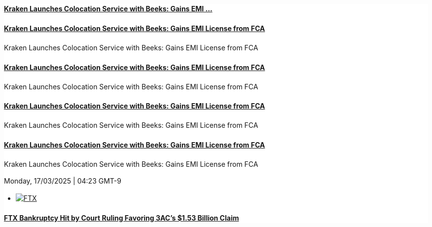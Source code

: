 



#### [Kraken Launches Colocation Service with Beeks: Gains EMI ...](https://www.financemagnates.com/cryptocurrency/kraken-launches-colocation-service-with-beeks-gains-emi-license-from-fca/)



#### [Kraken Launches Colocation Service with Beeks: Gains EMI License from FCA](https://www.financemagnates.com/cryptocurrency/kraken-launches-colocation-service-with-beeks-gains-emi-license-from-fca/)


Kraken Launches Colocation Service with Beeks: Gains EMI License from FCA


#### [Kraken Launches Colocation Service with Beeks: Gains EMI License from FCA](https://www.financemagnates.com/cryptocurrency/kraken-launches-colocation-service-with-beeks-gains-emi-license-from-fca/)


Kraken Launches Colocation Service with Beeks: Gains EMI License from FCA


#### [Kraken Launches Colocation Service with Beeks: Gains EMI License from FCA](https://www.financemagnates.com/cryptocurrency/kraken-launches-colocation-service-with-beeks-gains-emi-license-from-fca/)


Kraken Launches Colocation Service with Beeks: Gains EMI License from FCA


#### [Kraken Launches Colocation Service with Beeks: Gains EMI License from FCA](https://www.financemagnates.com/cryptocurrency/kraken-launches-colocation-service-with-beeks-gains-emi-license-from-fca/)


Kraken Launches Colocation Service with Beeks: Gains EMI License from FCA



Monday, 17/03/2025 \| 04:23 GMT-9


- [![FTX](https://images.financemagnates.com/images/FTX_id_80b574c3-4e00-4ffa-adcd-4837677567b5_size260.jpg?v=1742459751591)](https://www.financemagnates.com/cryptocurrency/ftx-bankruptcy-hit-by-court-ruling-favoring-3acs-153-billion-claim)





#### [FTX Bankruptcy Hit by Court Ruling Favoring 3AC’s $1.53 Billion Claim](https://www.financemagnates.com/cryptocurrency/ftx-bankruptcy-hit-by-court-ruling-favoring-3acs-153-billion-claim/)
